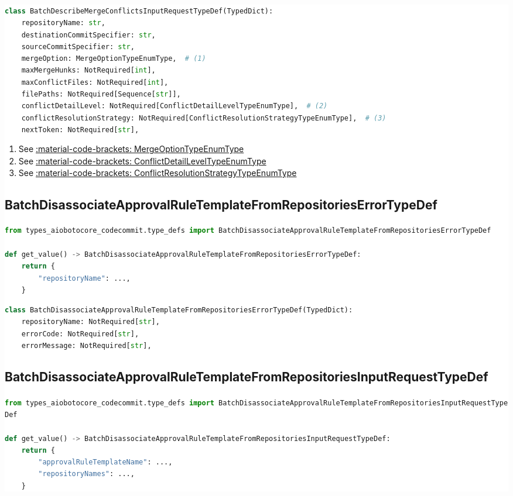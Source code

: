 ```python title="Definition"
class BatchDescribeMergeConflictsInputRequestTypeDef(TypedDict):
    repositoryName: str,
    destinationCommitSpecifier: str,
    sourceCommitSpecifier: str,
    mergeOption: MergeOptionTypeEnumType,  # (1)
    maxMergeHunks: NotRequired[int],
    maxConflictFiles: NotRequired[int],
    filePaths: NotRequired[Sequence[str]],
    conflictDetailLevel: NotRequired[ConflictDetailLevelTypeEnumType],  # (2)
    conflictResolutionStrategy: NotRequired[ConflictResolutionStrategyTypeEnumType],  # (3)
    nextToken: NotRequired[str],
```

1. See [:material-code-brackets: MergeOptionTypeEnumType](./literals.md#mergeoptiontypeenumtype) 
2. See [:material-code-brackets: ConflictDetailLevelTypeEnumType](./literals.md#conflictdetailleveltypeenumtype) 
3. See [:material-code-brackets: ConflictResolutionStrategyTypeEnumType](./literals.md#conflictresolutionstrategytypeenumtype) 
## BatchDisassociateApprovalRuleTemplateFromRepositoriesErrorTypeDef

```python title="Usage Example"
from types_aiobotocore_codecommit.type_defs import BatchDisassociateApprovalRuleTemplateFromRepositoriesErrorTypeDef

def get_value() -> BatchDisassociateApprovalRuleTemplateFromRepositoriesErrorTypeDef:
    return {
        "repositoryName": ...,
    }
```

```python title="Definition"
class BatchDisassociateApprovalRuleTemplateFromRepositoriesErrorTypeDef(TypedDict):
    repositoryName: NotRequired[str],
    errorCode: NotRequired[str],
    errorMessage: NotRequired[str],
```

## BatchDisassociateApprovalRuleTemplateFromRepositoriesInputRequestTypeDef

```python title="Usage Example"
from types_aiobotocore_codecommit.type_defs import BatchDisassociateApprovalRuleTemplateFromRepositoriesInputRequestTypeDef

def get_value() -> BatchDisassociateApprovalRuleTemplateFromRepositoriesInputRequestTypeDef:
    return {
        "approvalRuleTemplateName": ...,
        "repositoryNames": ...,
    }
```
